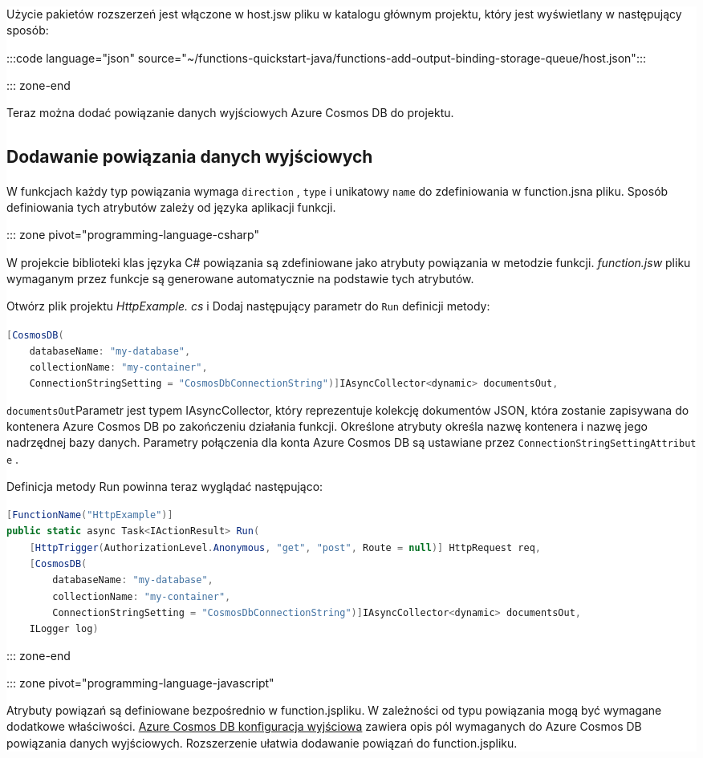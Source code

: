 Użycie pakietów rozszerzeń jest włączone w host.jsw pliku w katalogu głównym projektu, który jest wyświetlany w następujący sposób:

:::code language="json" source="~/functions-quickstart-java/functions-add-output-binding-storage-queue/host.json":::

::: zone-end

Teraz można dodać powiązanie danych wyjściowych Azure Cosmos DB do projektu.

## <a name="add-an-output-binding"></a>Dodawanie powiązania danych wyjściowych

W funkcjach każdy typ powiązania wymaga `direction` , `type` i unikatowy `name` do zdefiniowania w function.jsna pliku. Sposób definiowania tych atrybutów zależy od języka aplikacji funkcji.

::: zone pivot="programming-language-csharp"

W projekcie biblioteki klas języka C# powiązania są zdefiniowane jako atrybuty powiązania w metodzie funkcji. *function.jsw* pliku wymaganym przez funkcje są generowane automatycznie na podstawie tych atrybutów.

Otwórz plik projektu *HttpExample. cs* i Dodaj następujący parametr do `Run` definicji metody:

```csharp
[CosmosDB(
    databaseName: "my-database",
    collectionName: "my-container",
    ConnectionStringSetting = "CosmosDbConnectionString")]IAsyncCollector<dynamic> documentsOut,
```

`documentsOut`Parametr jest <T> typem IAsyncCollector, który reprezentuje kolekcję dokumentów JSON, która zostanie zapisywana do kontenera Azure Cosmos DB po zakończeniu działania funkcji. Określone atrybuty określa nazwę kontenera i nazwę jego nadrzędnej bazy danych. Parametry połączenia dla konta Azure Cosmos DB są ustawiane przez `ConnectionStringSettingAttribute` .

Definicja metody Run powinna teraz wyglądać następująco:  

```csharp
[FunctionName("HttpExample")]
public static async Task<IActionResult> Run(
    [HttpTrigger(AuthorizationLevel.Anonymous, "get", "post", Route = null)] HttpRequest req,
    [CosmosDB(
        databaseName: "my-database",
        collectionName: "my-container",
        ConnectionStringSetting = "CosmosDbConnectionString")]IAsyncCollector<dynamic> documentsOut,
    ILogger log)
```

::: zone-end

::: zone pivot="programming-language-javascript"

Atrybuty powiązań są definiowane bezpośrednio w function.jspliku. W zależności od typu powiązania mogą być wymagane dodatkowe właściwości. [Azure Cosmos DB konfiguracja wyjściowa](./functions-bindings-cosmosdb-v2-output.md#configuration) zawiera opis pól wymaganych do Azure Cosmos DB powiązania danych wyjściowych. Rozszerzenie ułatwia dodawanie powiązań do function.jspliku. 
